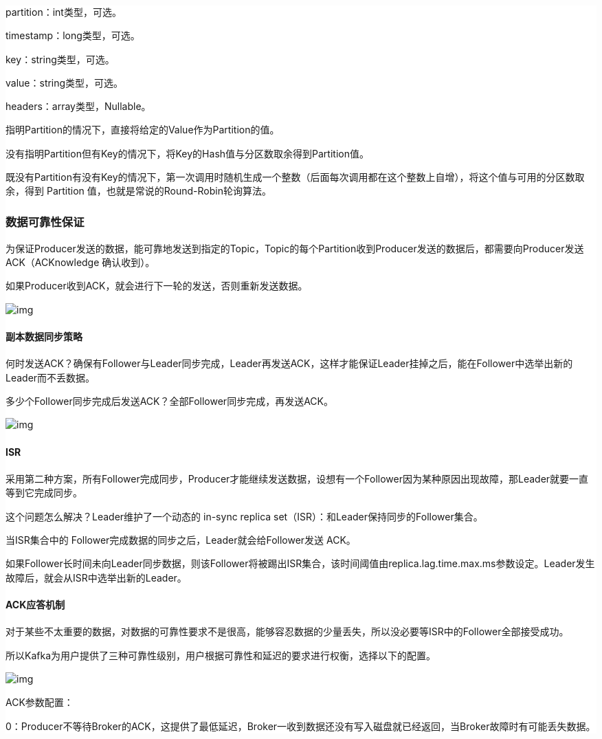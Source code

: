 partition：int类型，可选。

timestamp：long类型，可选。

key：string类型，可选。

value：string类型，可选。

headers：array类型，Nullable。

指明Partition的情况下，直接将给定的Value作为Partition的值。

没有指明Partition但有Key的情况下，将Key的Hash值与分区数取余得到Partition值。

既没有Partition有没有Key的情况下，第一次调用时随机生成一个整数（后面每次调用都在这个整数上自增），将这个值与可用的分区数取余，得到 Partition 值，也就是常说的Round-Robin轮询算法。

 

### **数据可靠性保证**

为保证Producer发送的数据，能可靠地发送到指定的Topic，Topic的每个Partition收到Producer发送的数据后，都需要向Producer发送ACK（ACKnowledge 确认收到）。

如果Producer收到ACK，就会进行下一轮的发送，否则重新发送数据。

![img](file:///C:\Users\大力\AppData\Local\Temp\ksohtml\wpsA99D.tmp.jpg) 

 

#### **副本数据同步策略**

何时发送ACK？确保有Follower与Leader同步完成，Leader再发送ACK，这样才能保证Leader挂掉之后，能在Follower中选举出新的Leader而不丢数据。

多少个Follower同步完成后发送ACK？全部Follower同步完成，再发送ACK。

![img](file:///C:\Users\大力\AppData\Local\Temp\ksohtml\wpsA99E.tmp.jpg) 

#### **ISR**

采用第二种方案，所有Follower完成同步，Producer才能继续发送数据，设想有一个Follower因为某种原因出现故障，那Leader就要一直等到它完成同步。

这个问题怎么解决？Leader维护了一个动态的 in-sync replica set（ISR）：和Leader保持同步的Follower集合。

当ISR集合中的 Follower完成数据的同步之后，Leader就会给Follower发送 ACK。

如果Follower长时间未向Leader同步数据，则该Follower将被踢出ISR集合，该时间阈值由replica.lag.time.max.ms参数设定。Leader发生故障后，就会从ISR中选举出新的Leader。

 

#### **ACK应答机制**

对于某些不太重要的数据，对数据的可靠性要求不是很高，能够容忍数据的少量丢失，所以没必要等ISR中的Follower全部接受成功。

所以Kafka为用户提供了三种可靠性级别，用户根据可靠性和延迟的要求进行权衡，选择以下的配置。

![img](file:///C:\Users\大力\AppData\Local\Temp\ksohtml\wpsA99F.tmp.jpg) 

ACK参数配置：

0：Producer不等待Broker的ACK，这提供了最低延迟，Broker一收到数据还没有写入磁盘就已经返回，当Broker故障时有可能丢失数据。
